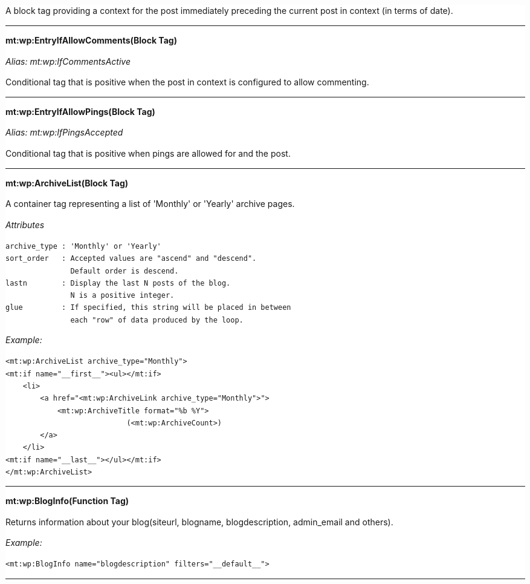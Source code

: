 A block tag providing a context for the post immediately preceding the current post in context (in terms of date).

---------------------------------------

**mt:wp:EntryIfAllowComments(Block Tag)**

*Alias: mt:wp:IfCommentsActive*

Conditional tag that is positive when the post in context is configured to allow commenting.

---------------------------------------

**mt:wp:EntryIfAllowPings(Block Tag)**

*Alias: mt:wp:IfPingsAccepted*

Conditional tag that is positive when pings are allowed for and the post.

---------------------------------------

**mt:wp:ArchiveList(Block Tag)**

A container tag representing a list of 'Monthly' or 'Yearly' archive pages.

*Attributes*

    archive_type : 'Monthly' or 'Yearly'
    sort_order   : Accepted values are "ascend" and "descend".
                   Default order is descend.
    lastn        : Display the last N posts of the blog.
                   N is a positive integer.
    glue         : If specified, this string will be placed in between
                   each "row" of data produced by the loop.

*Example:*

    <mt:wp:ArchiveList archive_type="Monthly">
    <mt:if name="__first__"><ul></mt:if>
        <li>
            <a href="<mt:wp:ArchiveLink archive_type="Monthly">">
                <mt:wp:ArchiveTitle format="%b %Y">
                                (<mt:wp:ArchiveCount>)
            </a>
        </li>
    <mt:if name="__last__"></ul></mt:if>
    </mt:wp:ArchiveList>

---------------------------------------

**mt:wp:BlogInfo(Function Tag)**

Returns information about your blog(siteurl, blogname, blogdescription, admin\_email and others).

*Example:*

    <mt:wp:BlogInfo name="blogdescription" filters="__default__">

---------------------------------------
